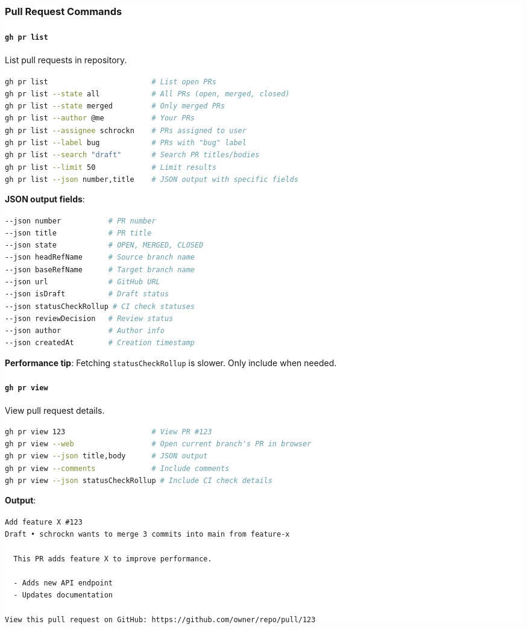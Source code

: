 ### Pull Request Commands

#### `gh pr list`

List pull requests in repository.

```bash
gh pr list                        # List open PRs
gh pr list --state all            # All PRs (open, merged, closed)
gh pr list --state merged         # Only merged PRs
gh pr list --author @me           # Your PRs
gh pr list --assignee schrockn    # PRs assigned to user
gh pr list --label bug            # PRs with "bug" label
gh pr list --search "draft"       # Search PR titles/bodies
gh pr list --limit 50             # Limit results
gh pr list --json number,title    # JSON output with specific fields
```

**JSON output fields**:
```bash
--json number           # PR number
--json title            # PR title
--json state            # OPEN, MERGED, CLOSED
--json headRefName      # Source branch name
--json baseRefName      # Target branch name
--json url              # GitHub URL
--json isDraft          # Draft status
--json statusCheckRollup # CI check statuses
--json reviewDecision   # Review status
--json author           # Author info
--json createdAt        # Creation timestamp
```

**Performance tip**: Fetching `statusCheckRollup` is slower. Only include when needed.

#### `gh pr view`

View pull request details.

```bash
gh pr view 123                    # View PR #123
gh pr view --web                  # Open current branch's PR in browser
gh pr view --json title,body      # JSON output
gh pr view --comments             # Include comments
gh pr view --json statusCheckRollup # Include CI check details
```

**Output**:
```
Add feature X #123
Draft • schrockn wants to merge 3 commits into main from feature-x

  This PR adds feature X to improve performance.

  - Adds new API endpoint
  - Updates documentation

View this pull request on GitHub: https://github.com/owner/repo/pull/123
```
